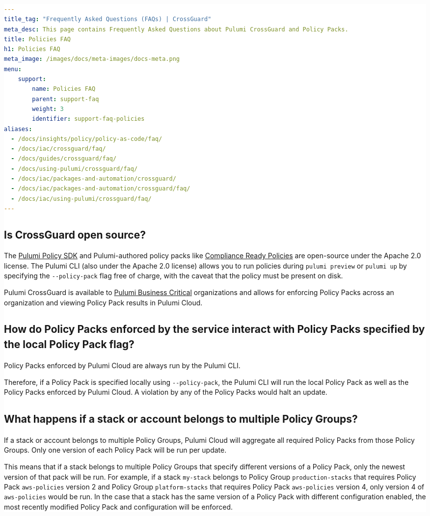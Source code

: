 ```yaml
---
title_tag: "Frequently Asked Questions (FAQs) | CrossGuard"
meta_desc: This page contains Frequently Asked Questions about Pulumi CrossGuard and Policy Packs.
title: Policies FAQ
h1: Policies FAQ
meta_image: /images/docs/meta-images/docs-meta.png
menu:
    support:
        name: Policies FAQ
        parent: support-faq
        weight: 3
        identifier: support-faq-policies
aliases:
  - /docs/insights/policy/policy-as-code/faq/
  - /docs/iac/crossguard/faq/
  - /docs/guides/crossguard/faq/
  - /docs/using-pulumi/crossguard/faq/
  - /docs/iac/packages-and-automation/crossguard/
  - /docs/iac/packages-and-automation/crossguard/faq/
  - /docs/iac/using-pulumi/crossguard/faq/
---
```


## Is CrossGuard open source?

The [Pulumi Policy SDK](https://github.com/pulumi/pulumi-policy) and Pulumi-authored policy packs like [Compliance Ready Policies](https://www.pulumi.com/docs/iac/crossguard/compliance-ready-policies/) are open-source under the Apache 2.0 license. The Pulumi CLI (also under the Apache 2.0 license) allows you to run policies during `pulumi preview` or `pulumi up` by specifying the `--policy-pack` flag free of charge, with the caveat that the policy must be present on disk.

Pulumi CrossGuard is available to [Pulumi Business Critical](/pricing/) organizations and allows for enforcing Policy Packs across an organization and viewing Policy Pack results in Pulumi Cloud.

## How do Policy Packs enforced by the service interact with Policy Packs specified by the local Policy Pack flag?

Policy Packs enforced by Pulumi Cloud are always run by the Pulumi CLI.

Therefore, if a Policy Pack is specified locally using `--policy-pack`, the Pulumi CLI will run the local Policy Pack as well as the Policy Packs enforced by Pulumi Cloud. A violation by any of the Policy Packs would halt an update.

## What happens if a stack or account belongs to multiple Policy Groups?

If a stack or account belongs to multiple Policy Groups, Pulumi Cloud will aggregate all required Policy Packs from those Policy Groups. Only one version of each Policy Pack will be run per update.

This means that if a stack belongs to multiple Policy Groups that specify different versions of a Policy Pack, only the newest version of that pack will be run. For example, if a stack `my-stack` belongs to Policy Group `production-stacks` that requires Policy Pack `aws-policies` version 2 and Policy Group `platform-stacks` that requires Policy Pack `aws-policies` version 4, only version 4 of `aws-policies` would be run. In the case that a stack has the same version of a Policy Pack with different configuration enabled, the most recently modified Policy Pack and configuration will be enforced.
